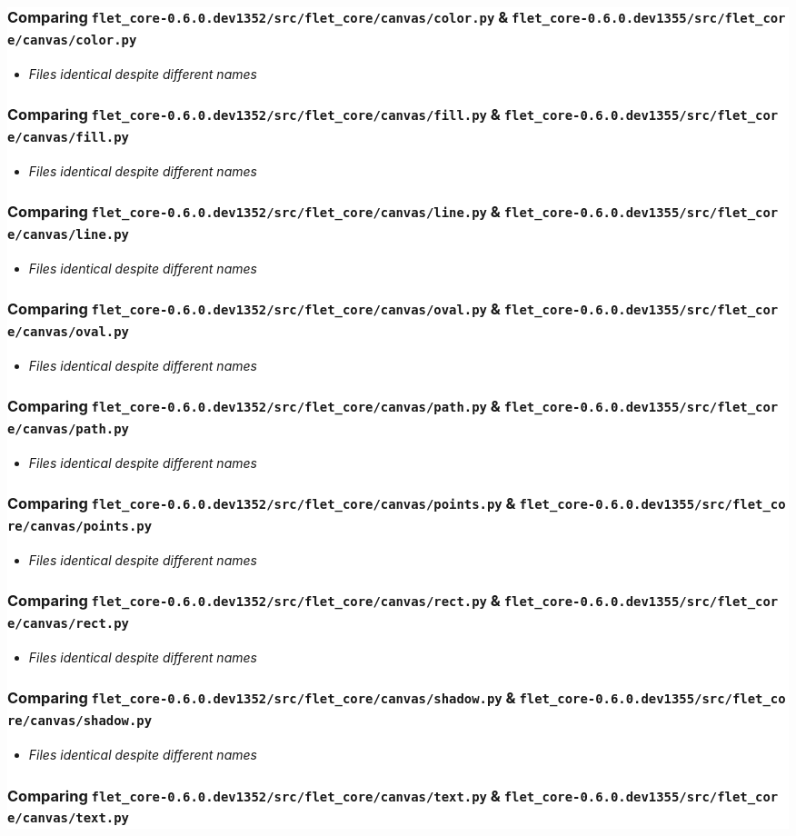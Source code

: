 ### Comparing `flet_core-0.6.0.dev1352/src/flet_core/canvas/color.py` & `flet_core-0.6.0.dev1355/src/flet_core/canvas/color.py`

 * *Files identical despite different names*

### Comparing `flet_core-0.6.0.dev1352/src/flet_core/canvas/fill.py` & `flet_core-0.6.0.dev1355/src/flet_core/canvas/fill.py`

 * *Files identical despite different names*

### Comparing `flet_core-0.6.0.dev1352/src/flet_core/canvas/line.py` & `flet_core-0.6.0.dev1355/src/flet_core/canvas/line.py`

 * *Files identical despite different names*

### Comparing `flet_core-0.6.0.dev1352/src/flet_core/canvas/oval.py` & `flet_core-0.6.0.dev1355/src/flet_core/canvas/oval.py`

 * *Files identical despite different names*

### Comparing `flet_core-0.6.0.dev1352/src/flet_core/canvas/path.py` & `flet_core-0.6.0.dev1355/src/flet_core/canvas/path.py`

 * *Files identical despite different names*

### Comparing `flet_core-0.6.0.dev1352/src/flet_core/canvas/points.py` & `flet_core-0.6.0.dev1355/src/flet_core/canvas/points.py`

 * *Files identical despite different names*

### Comparing `flet_core-0.6.0.dev1352/src/flet_core/canvas/rect.py` & `flet_core-0.6.0.dev1355/src/flet_core/canvas/rect.py`

 * *Files identical despite different names*

### Comparing `flet_core-0.6.0.dev1352/src/flet_core/canvas/shadow.py` & `flet_core-0.6.0.dev1355/src/flet_core/canvas/shadow.py`

 * *Files identical despite different names*

### Comparing `flet_core-0.6.0.dev1352/src/flet_core/canvas/text.py` & `flet_core-0.6.0.dev1355/src/flet_core/canvas/text.py`
